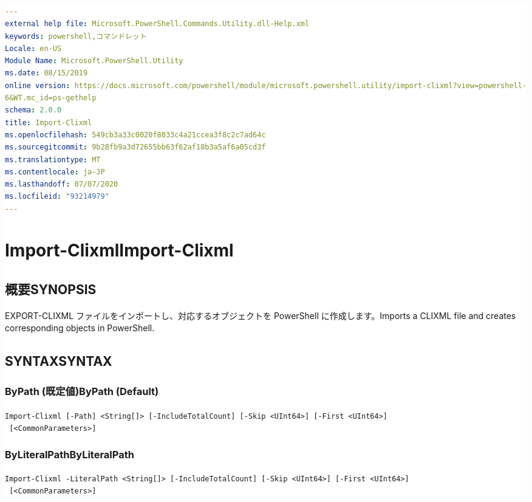 ```yaml
---
external help file: Microsoft.PowerShell.Commands.Utility.dll-Help.xml
keywords: powershell,コマンドレット
Locale: en-US
Module Name: Microsoft.PowerShell.Utility
ms.date: 08/15/2019
online version: https://docs.microsoft.com/powershell/module/microsoft.powershell.utility/import-clixml?view=powershell-6&WT.mc_id=ps-gethelp
schema: 2.0.0
title: Import-Clixml
ms.openlocfilehash: 549cb3a33c0020f8033c4a21ccea3f8c2c7ad64c
ms.sourcegitcommit: 9b28fb9a3d72655bb63f62af18b3a5af6a05cd3f
ms.translationtype: MT
ms.contentlocale: ja-JP
ms.lasthandoff: 07/07/2020
ms.locfileid: "93214979"
---
```

# <span data-ttu-id="4a396-103">Import-Clixml</span><span class="sxs-lookup"><span data-stu-id="4a396-103">Import-Clixml</span></span>

## <span data-ttu-id="4a396-104">概要</span><span class="sxs-lookup"><span data-stu-id="4a396-104">SYNOPSIS</span></span>
<span data-ttu-id="4a396-105">EXPORT-CLIXML ファイルをインポートし、対応するオブジェクトを PowerShell に作成します。</span><span class="sxs-lookup"><span data-stu-id="4a396-105">Imports a CLIXML file and creates corresponding objects in PowerShell.</span></span>

## <span data-ttu-id="4a396-106">SYNTAX</span><span class="sxs-lookup"><span data-stu-id="4a396-106">SYNTAX</span></span>

### <span data-ttu-id="4a396-107">ByPath (既定値)</span><span class="sxs-lookup"><span data-stu-id="4a396-107">ByPath (Default)</span></span>

```
Import-Clixml [-Path] <String[]> [-IncludeTotalCount] [-Skip <UInt64>] [-First <UInt64>]
 [<CommonParameters>]
```

### <span data-ttu-id="4a396-108">ByLiteralPath</span><span class="sxs-lookup"><span data-stu-id="4a396-108">ByLiteralPath</span></span>

```
Import-Clixml -LiteralPath <String[]> [-IncludeTotalCount] [-Skip <UInt64>] [-First <UInt64>]
 [<CommonParameters>]
```
